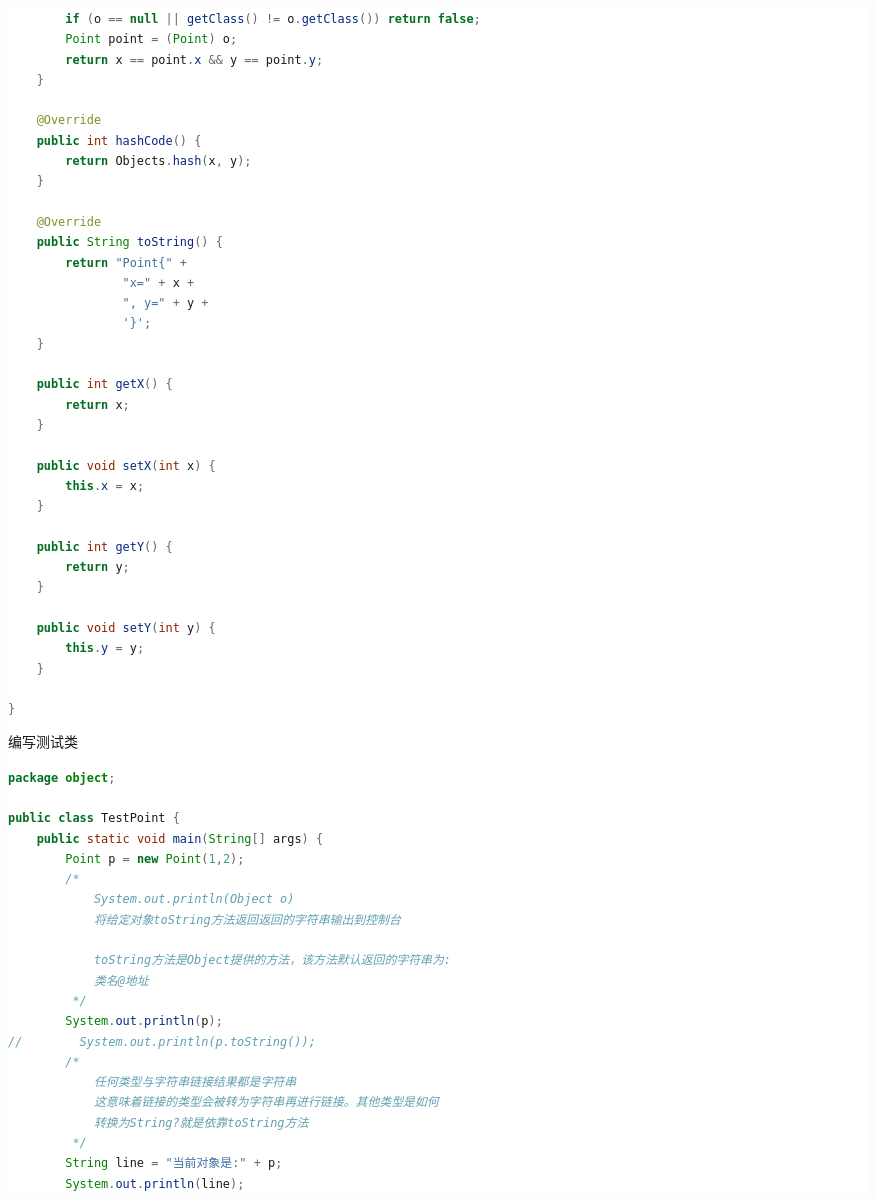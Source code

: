 ```java
        if (o == null || getClass() != o.getClass()) return false;
        Point point = (Point) o;
        return x == point.x && y == point.y;
    }

    @Override
    public int hashCode() {
        return Objects.hash(x, y);
    }

    @Override
    public String toString() {
        return "Point{" +
                "x=" + x +
                ", y=" + y +
                '}';
    }

    public int getX() {
        return x;
    }

    public void setX(int x) {
        this.x = x;
    }

    public int getY() {
        return y;
    }

    public void setY(int y) {
        this.y = y;
    }

}
```



编写测试类

```java
package object;

public class TestPoint {
    public static void main(String[] args) {
        Point p = new Point(1,2);
        /*
            System.out.println(Object o)
            将给定对象toString方法返回返回的字符串输出到控制台

            toString方法是Object提供的方法，该方法默认返回的字符串为:
            类名@地址
         */
        System.out.println(p);
//        System.out.println(p.toString());
        /*
            任何类型与字符串链接结果都是字符串
            这意味着链接的类型会被转为字符串再进行链接。其他类型是如何
            转换为String?就是依靠toString方法
         */
        String line = "当前对象是:" + p;
        System.out.println(line);


```